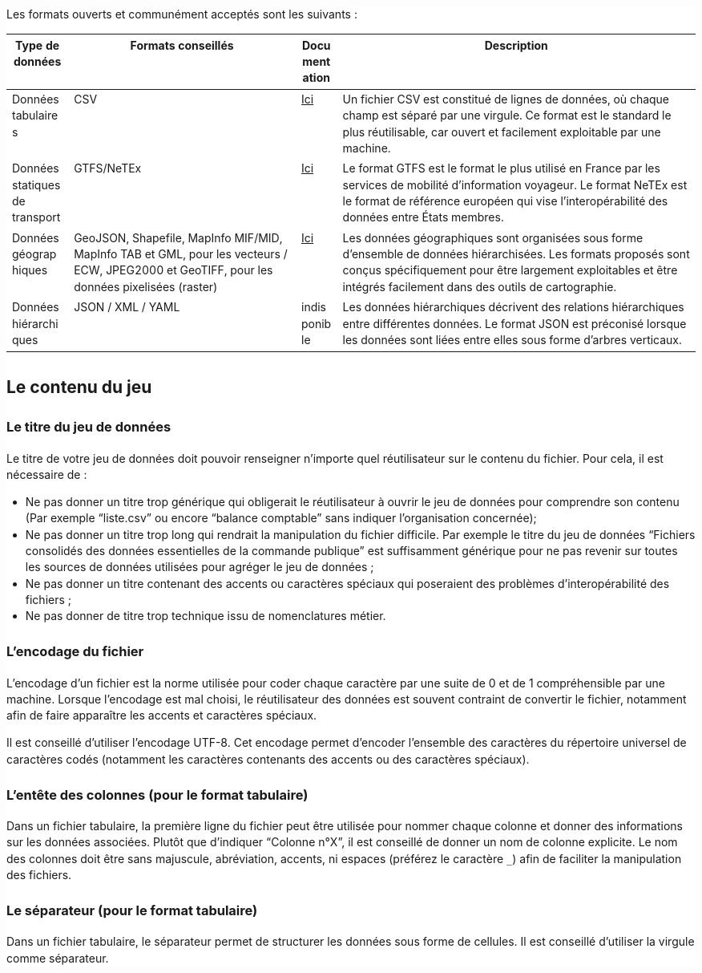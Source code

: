 Les formats ouverts et communément acceptés sont les suivants :


| Type de données | Formats conseillés | Documentation | Description |
| -------- | -------- | -------- | -------- |
| Données tabulaires     | CSV    |[Ici](https://opendatafrance.gitbook.io/odl-ressources/fiches-pratiques/premiers-pas/produire-un-fichier-csv-de-qualite#contexte)     | Un fichier CSV est constitué de lignes de données, où chaque champ est séparé par une virgule. Ce format est le standard le plus réutilisable, car ouvert et facilement exploitable par une machine.
| Données statiques de transport     | GTFS/NeTEx| [Ici](https://transport.data.gouv.fr/guide)     |Le format GTFS est le format le plus utilisé en France par les services de mobilité d’information voyageur. Le format NeTEx est le format de référence européen qui vise l’interopérabilité des données entre États membres.	|
| Données géographiques     | GeoJSON, Shapefile, MapInfo MIF/MID, MapInfo TAB et GML, pour les vecteurs / ECW, JPEG2000 et GeoTIFF, pour les données pixelisées (raster)     |   [Ici](https://geo.data.gouv.fr/fr/doc/publish-your-data)     | Les données géographiques sont organisées sous forme d’ensemble de données hiérarchisées. Les formats proposés sont conçus spécifiquement pour être largement exploitables et être intégrés facilement dans des outils de cartographie.|
| Données hiérarchiques   | JSON / XML / YAML     | indisponible     | Les données hiérarchiques décrivent des relations hiérarchiques entre différentes données. Le format JSON est préconisé lorsque les données sont liées entre elles sous forme d’arbres verticaux.  |


## Le contenu du jeu

### Le titre du jeu de données

Le titre de votre jeu de données doit pouvoir renseigner n’importe quel réutilisateur sur le contenu du fichier. Pour cela, il est nécessaire de :
* Ne pas donner un titre trop générique qui obligerait le réutilisateur à ouvrir le jeu de données pour comprendre son contenu (Par exemple “liste.csv” ou encore “balance comptable” sans indiquer l’organisation concernée);
* Ne pas donner un titre trop long qui rendrait la manipulation du fichier difficile. Par exemple le titre du jeu de données “Fichiers consolidés des données essentielles de la commande publique” est suffisamment générique pour ne pas revenir sur toutes les sources de données utilisées pour agréger le jeu de données  ;
* Ne pas donner un titre contenant des accents ou caractères spéciaux qui poseraient des problèmes d’interopérabilité des fichiers ;
* Ne pas donner de titre trop technique issu de nomenclatures métier.

### L’encodage du fichier

L’encodage d’un fichier est la norme utilisée pour coder chaque caractère par une suite de 0 et de 1 compréhensible par une machine. Lorsque l’encodage est mal choisi, le réutilisateur des données est souvent contraint de convertir le fichier, notamment afin de faire apparaître les accents et caractères spéciaux.

Il est conseillé d’utiliser l’encodage UTF-8. Cet encodage permet d’encoder l’ensemble des caractères du répertoire universel de caractères codés (notamment les caractères contenants des accents ou des caractères spéciaux).

### L’entête des colonnes (pour le format tabulaire)

Dans un fichier tabulaire, la première ligne du fichier peut être utilisée pour nommer chaque colonne et donner des informations sur les données associées. Plutôt que d’indiquer “Colonne n°X”, il est conseillé de donner un nom de colonne explicite. Le nom des colonnes doit être sans majuscule, abréviation, accents, ni espaces (préférez le caractère `_`) afin de faciliter la manipulation des fichiers.

### Le séparateur (pour le format tabulaire)

Dans un fichier tabulaire, le séparateur permet de structurer les données sous forme de cellules. Il est conseillé d’utiliser la virgule comme séparateur.

